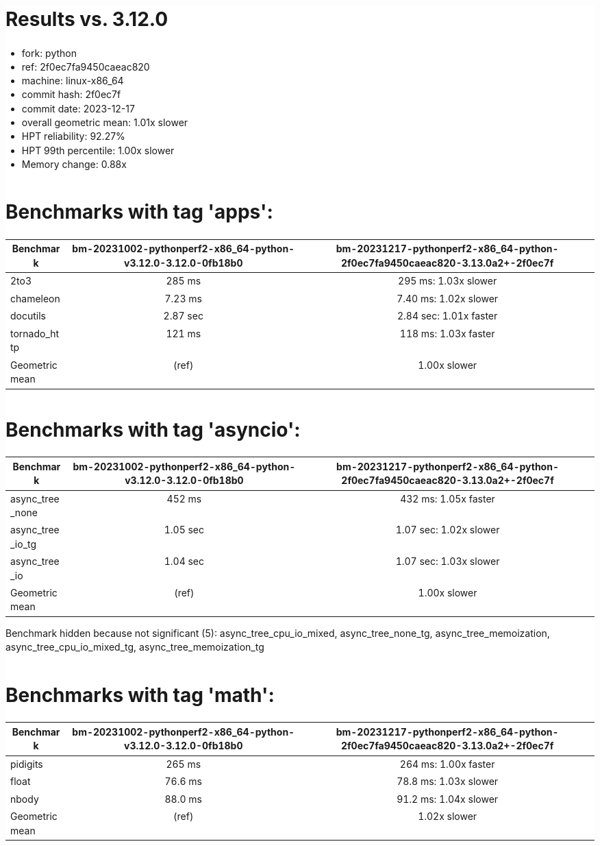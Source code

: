 
# Results vs. 3.12.0

- fork: python
- ref: 2f0ec7fa9450caeac820
- machine: linux-x86_64
- commit hash: 2f0ec7f
- commit date: 2023-12-17
- overall geometric mean: 1.01x slower
- HPT reliability: 92.27%
- HPT 99th percentile: 1.00x slower
- Memory change: 0.88x

Benchmarks with tag 'apps':
===========================

| Benchmark      | bm-20231002-pythonperf2-x86_64-python-v3.12.0-3.12.0-0fb18b0 | bm-20231217-pythonperf2-x86_64-python-2f0ec7fa9450caeac820-3.13.0a2+-2f0ec7f |
|----------------|:------------------------------------------------------------:|:----------------------------------------------------------------------------:|
| 2to3           | 285 ms                                                       | 295 ms: 1.03x slower                                                         |
| chameleon      | 7.23 ms                                                      | 7.40 ms: 1.02x slower                                                        |
| docutils       | 2.87 sec                                                     | 2.84 sec: 1.01x faster                                                       |
| tornado_http   | 121 ms                                                       | 118 ms: 1.03x faster                                                         |
| Geometric mean | (ref)                                                        | 1.00x slower                                                                 |

Benchmarks with tag 'asyncio':
==============================

| Benchmark        | bm-20231002-pythonperf2-x86_64-python-v3.12.0-3.12.0-0fb18b0 | bm-20231217-pythonperf2-x86_64-python-2f0ec7fa9450caeac820-3.13.0a2+-2f0ec7f |
|------------------|:------------------------------------------------------------:|:----------------------------------------------------------------------------:|
| async_tree_none  | 452 ms                                                       | 432 ms: 1.05x faster                                                         |
| async_tree_io_tg | 1.05 sec                                                     | 1.07 sec: 1.02x slower                                                       |
| async_tree_io    | 1.04 sec                                                     | 1.07 sec: 1.03x slower                                                       |
| Geometric mean   | (ref)                                                        | 1.00x slower                                                                 |

Benchmark hidden because not significant (5): async_tree_cpu_io_mixed, async_tree_none_tg, async_tree_memoization, async_tree_cpu_io_mixed_tg, async_tree_memoization_tg

Benchmarks with tag 'math':
===========================

| Benchmark      | bm-20231002-pythonperf2-x86_64-python-v3.12.0-3.12.0-0fb18b0 | bm-20231217-pythonperf2-x86_64-python-2f0ec7fa9450caeac820-3.13.0a2+-2f0ec7f |
|----------------|:------------------------------------------------------------:|:----------------------------------------------------------------------------:|
| pidigits       | 265 ms                                                       | 264 ms: 1.00x faster                                                         |
| float          | 76.6 ms                                                      | 78.8 ms: 1.03x slower                                                        |
| nbody          | 88.0 ms                                                      | 91.2 ms: 1.04x slower                                                        |
| Geometric mean | (ref)                                                        | 1.02x slower                                                                 |
